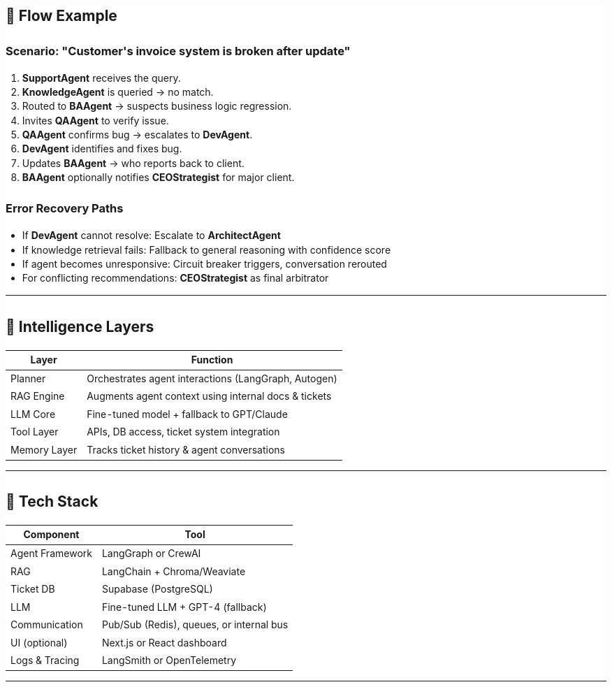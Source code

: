 
## 🧭 Flow Example

### Scenario: "Customer's invoice system is broken after update"

1. **SupportAgent** receives the query.
2. **KnowledgeAgent** is queried → no match.
3. Routed to **BAAgent** → suspects business logic regression.
4. Invites **QAAgent** to verify issue.
5. **QAAgent** confirms bug → escalates to **DevAgent**.
6. **DevAgent** identifies and fixes bug.
7. Updates **BAAgent** → who reports back to client.
8. **BAAgent** optionally notifies **CEOStrategist** for major client.

### Error Recovery Paths
- If **DevAgent** cannot resolve: Escalate to **ArchitectAgent**
- If knowledge retrieval fails: Fallback to general reasoning with confidence score
- If agent becomes unresponsive: Circuit breaker triggers, conversation rerouted
- For conflicting recommendations: **CEOStrategist** as final arbitrator

---

## 🧠 Intelligence Layers

| Layer         | Function |
|---------------|----------|
| Planner       | Orchestrates agent interactions (LangGraph, Autogen) |
| RAG Engine    | Augments agent context using internal docs & tickets |
| LLM Core      | Fine-tuned model + fallback to GPT/Claude |
| Tool Layer    | APIs, DB access, ticket system integration |
| Memory Layer  | Tracks ticket history & agent conversations |

---

## 🧰 Tech Stack

| Component         | Tool |
|-------------------|------|
| Agent Framework   | LangGraph or CrewAI |
| RAG               | LangChain + Chroma/Weaviate |
| Ticket DB         | Supabase (PostgreSQL) |
| LLM               | Fine-tuned LLM + GPT-4 (fallback) |
| Communication     | Pub/Sub (Redis), queues, or internal bus |
| UI (optional)     | Next.js or React dashboard |
| Logs & Tracing    | LangSmith or OpenTelemetry |

---